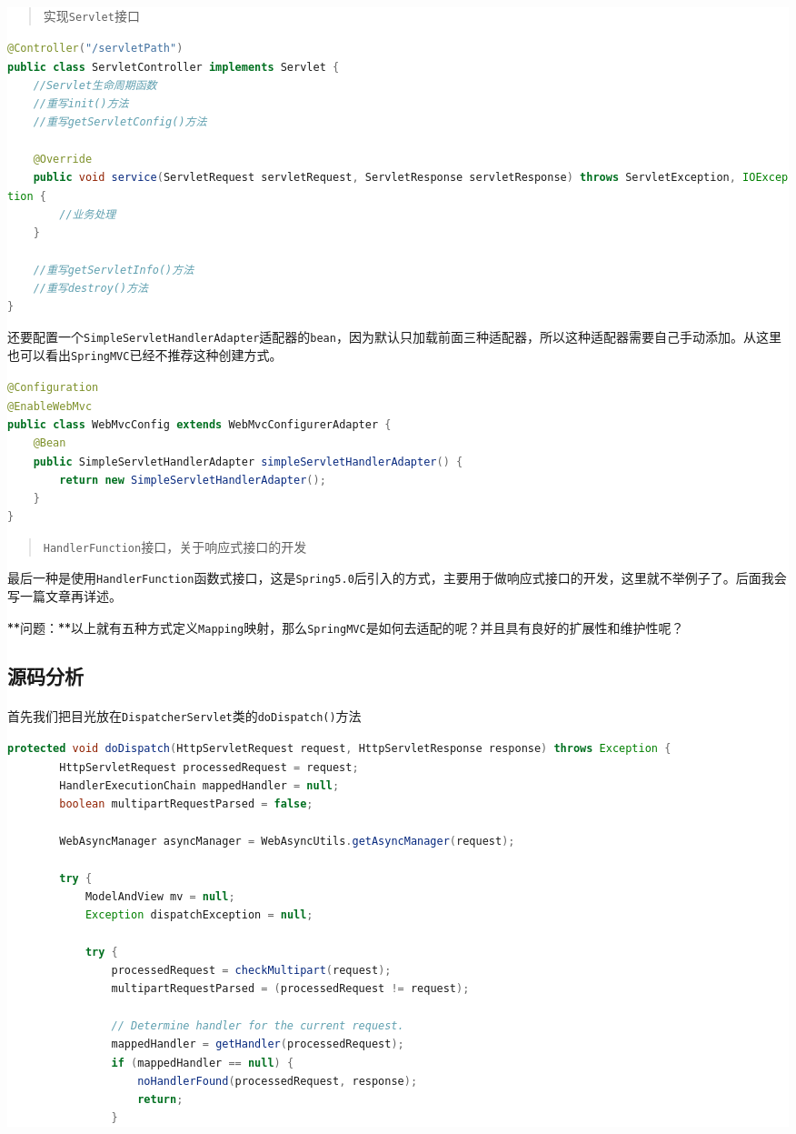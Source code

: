 > 实现`Servlet`接口

```java
@Controller("/servletPath")
public class ServletController implements Servlet {
    //Servlet生命周期函数
    //重写init()方法
  	//重写getServletConfig()方法

    @Override
    public void service(ServletRequest servletRequest, ServletResponse servletResponse) throws ServletException, IOException {
		//业务处理
    }

    //重写getServletInfo()方法
    //重写destroy()方法
}
```

还要配置一个`SimpleServletHandlerAdapter`适配器的`bean`，因为默认只加载前面三种适配器，所以这种适配器需要自己手动添加。从这里也可以看出`SpringMVC`已经不推荐这种创建方式。

```java
@Configuration
@EnableWebMvc
public class WebMvcConfig extends WebMvcConfigurerAdapter {
    @Bean
    public SimpleServletHandlerAdapter simpleServletHandlerAdapter() {
        return new SimpleServletHandlerAdapter();
    }
}
```

> `HandlerFunction`接口，关于响应式接口的开发

最后一种是使用`HandlerFunction`函数式接口，这是`Spring5.0`后引入的方式，主要用于做响应式接口的开发，这里就不举例子了。后面我会写一篇文章再详述。

**问题：**以上就有五种方式定义`Mapping`映射，那么`SpringMVC`是如何去适配的呢？并且具有良好的扩展性和维护性呢？

## 源码分析

首先我们把目光放在`DispatcherServlet`类的`doDispatch()`方法

```java
protected void doDispatch(HttpServletRequest request, HttpServletResponse response) throws Exception {
		HttpServletRequest processedRequest = request;
		HandlerExecutionChain mappedHandler = null;
		boolean multipartRequestParsed = false;

		WebAsyncManager asyncManager = WebAsyncUtils.getAsyncManager(request);

		try {
			ModelAndView mv = null;
			Exception dispatchException = null;

			try {
				processedRequest = checkMultipart(request);
				multipartRequestParsed = (processedRequest != request);

				// Determine handler for the current request.
				mappedHandler = getHandler(processedRequest);
				if (mappedHandler == null) {
					noHandlerFound(processedRequest, response);
					return;
				}
```